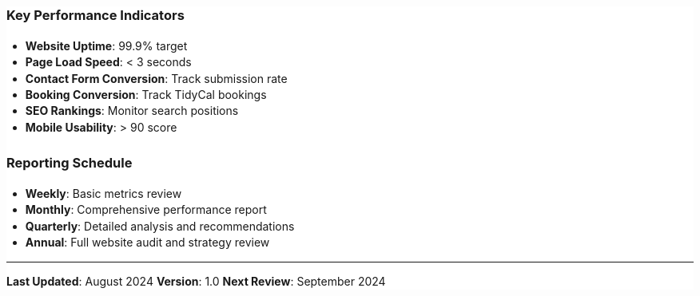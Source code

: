 ### Key Performance Indicators
- **Website Uptime**: 99.9% target
- **Page Load Speed**: < 3 seconds
- **Contact Form Conversion**: Track submission rate
- **Booking Conversion**: Track TidyCal bookings
- **SEO Rankings**: Monitor search positions
- **Mobile Usability**: > 90 score

### Reporting Schedule
- **Weekly**: Basic metrics review
- **Monthly**: Comprehensive performance report
- **Quarterly**: Detailed analysis and recommendations
- **Annual**: Full website audit and strategy review

---

**Last Updated**: August 2024
**Version**: 1.0
**Next Review**: September 2024
